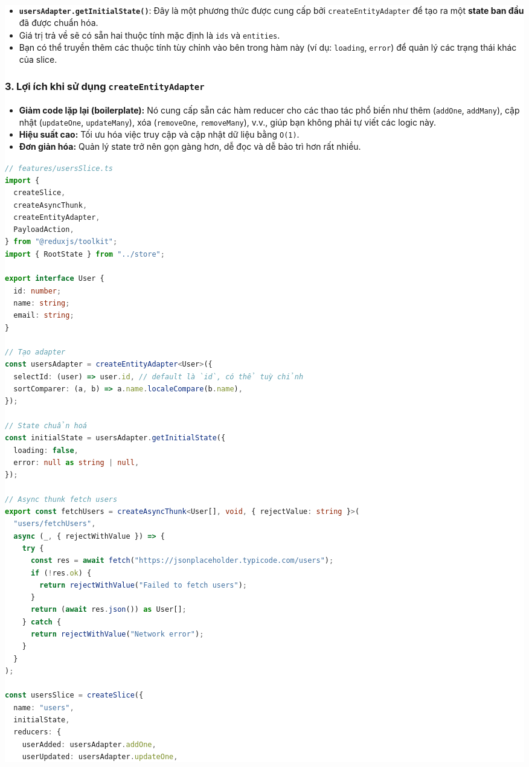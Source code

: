   * **`usersAdapter.getInitialState()`**: Đây là một phương thức được cung cấp bởi `createEntityAdapter` để tạo ra một **state ban đầu** đã được chuẩn hóa.
  * Giá trị trả về sẽ có sẵn hai thuộc tính mặc định là `ids` và `entities`.
  * Bạn có thể truyền thêm các thuộc tính tùy chỉnh vào bên trong hàm này (ví dụ: `loading`, `error`) để quản lý các trạng thái khác của slice.

### **3. Lợi ích khi sử dụng `createEntityAdapter`**

  * **Giảm code lặp lại (boilerplate):** Nó cung cấp sẵn các hàm reducer cho các thao tác phổ biến như thêm (`addOne`, `addMany`), cập nhật (`updateOne`, `updateMany`), xóa (`removeOne`, `removeMany`), v.v., giúp bạn không phải tự viết các logic này.
  * **Hiệu suất cao:** Tối ưu hóa việc truy cập và cập nhật dữ liệu bằng `O(1)`.
  * **Đơn giản hóa:** Quản lý state trở nên gọn gàng hơn, dễ đọc và dễ bảo trì hơn rất nhiều.

```ts
// features/usersSlice.ts
import {
  createSlice,
  createAsyncThunk,
  createEntityAdapter,
  PayloadAction,
} from "@reduxjs/toolkit";
import { RootState } from "../store";

export interface User {
  id: number;
  name: string;
  email: string;
}

// Tạo adapter
const usersAdapter = createEntityAdapter<User>({
  selectId: (user) => user.id, // default là `id`, có thể tuỳ chỉnh
  sortComparer: (a, b) => a.name.localeCompare(b.name),
});

// State chuẩn hoá
const initialState = usersAdapter.getInitialState({
  loading: false,
  error: null as string | null,
});

// Async thunk fetch users
export const fetchUsers = createAsyncThunk<User[], void, { rejectValue: string }>(
  "users/fetchUsers",
  async (_, { rejectWithValue }) => {
    try {
      const res = await fetch("https://jsonplaceholder.typicode.com/users");
      if (!res.ok) {
        return rejectWithValue("Failed to fetch users");
      }
      return (await res.json()) as User[];
    } catch {
      return rejectWithValue("Network error");
    }
  }
);

const usersSlice = createSlice({
  name: "users",
  initialState,
  reducers: {
    userAdded: usersAdapter.addOne,
    userUpdated: usersAdapter.updateOne,
```